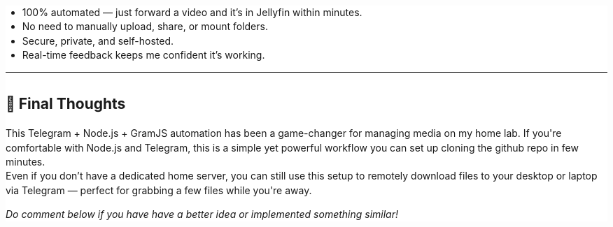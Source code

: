 * 100% automated — just forward a video and it’s in Jellyfin within minutes.
* No need to manually upload, share, or mount folders.
* Secure, private, and self-hosted.
* Real-time feedback keeps me confident it’s working.

---
## 🙌 Final Thoughts

This Telegram + Node.js + GramJS automation has been a game-changer for managing media on my home lab. If you're comfortable with Node.js and Telegram, this is a simple yet powerful workflow you can set up cloning the github repo in few minutes.  
Even if you don’t have a dedicated home server, you can still use this setup to remotely download files to your desktop or laptop via Telegram — perfect for grabbing a few files while you're away.  

*Do comment below if you have have a better idea or implemented something similar!*
